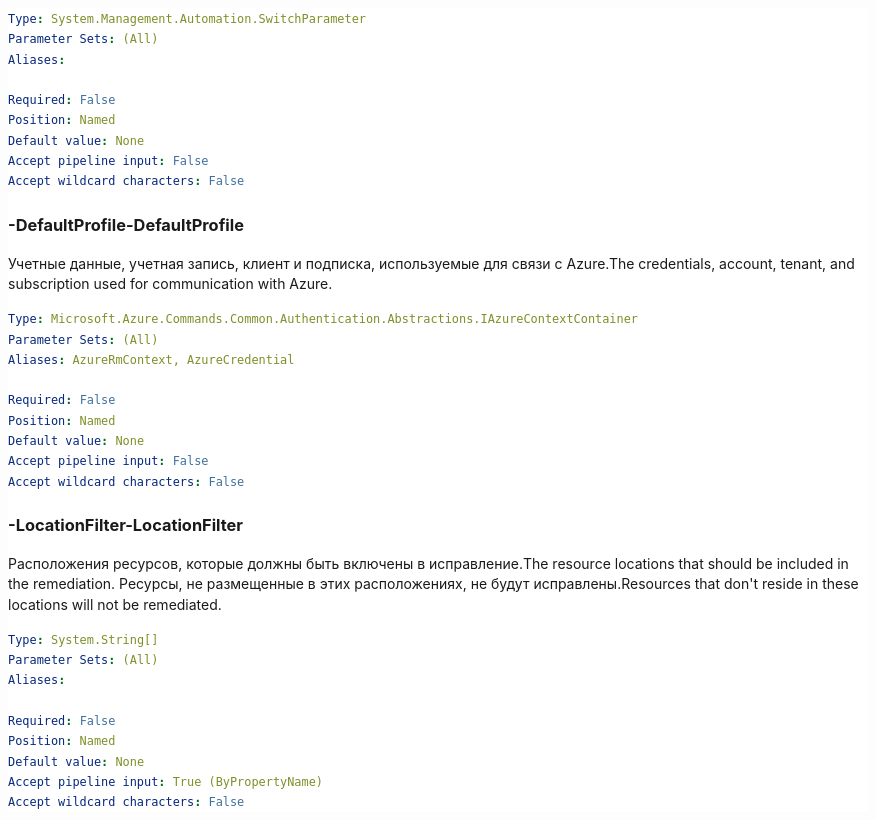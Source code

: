 ```yaml
Type: System.Management.Automation.SwitchParameter
Parameter Sets: (All)
Aliases:

Required: False
Position: Named
Default value: None
Accept pipeline input: False
Accept wildcard characters: False
```

### <span data-ttu-id="d4e3e-127">-DefaultProfile</span><span class="sxs-lookup"><span data-stu-id="d4e3e-127">-DefaultProfile</span></span>
<span data-ttu-id="d4e3e-128">Учетные данные, учетная запись, клиент и подписка, используемые для связи с Azure.</span><span class="sxs-lookup"><span data-stu-id="d4e3e-128">The credentials, account, tenant, and subscription used for communication with Azure.</span></span>

```yaml
Type: Microsoft.Azure.Commands.Common.Authentication.Abstractions.IAzureContextContainer
Parameter Sets: (All)
Aliases: AzureRmContext, AzureCredential

Required: False
Position: Named
Default value: None
Accept pipeline input: False
Accept wildcard characters: False
```

### <span data-ttu-id="d4e3e-129">-LocationFilter</span><span class="sxs-lookup"><span data-stu-id="d4e3e-129">-LocationFilter</span></span>
<span data-ttu-id="d4e3e-130">Расположения ресурсов, которые должны быть включены в исправление.</span><span class="sxs-lookup"><span data-stu-id="d4e3e-130">The resource locations that should be included in the remediation.</span></span>
<span data-ttu-id="d4e3e-131">Ресурсы, не размещенные в этих расположениях, не будут исправлены.</span><span class="sxs-lookup"><span data-stu-id="d4e3e-131">Resources that don't reside in these locations will not be remediated.</span></span>

```yaml
Type: System.String[]
Parameter Sets: (All)
Aliases:

Required: False
Position: Named
Default value: None
Accept pipeline input: True (ByPropertyName)
Accept wildcard characters: False
```
